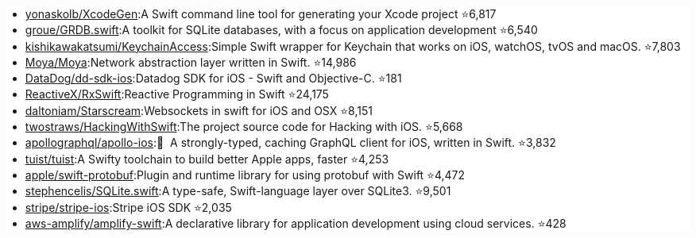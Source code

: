 * [yonaskolb/XcodeGen](https://github.com/yonaskolb/XcodeGen):A Swift command line tool for generating your Xcode project ⭐6,817
* [groue/GRDB.swift](https://github.com/groue/GRDB.swift):A toolkit for SQLite databases, with a focus on application development ⭐6,540
* [kishikawakatsumi/KeychainAccess](https://github.com/kishikawakatsumi/KeychainAccess):Simple Swift wrapper for Keychain that works on iOS, watchOS, tvOS and macOS. ⭐7,803
* [Moya/Moya](https://github.com/Moya/Moya):Network abstraction layer written in Swift. ⭐14,986
* [DataDog/dd-sdk-ios](https://github.com/DataDog/dd-sdk-ios):Datadog SDK for iOS - Swift and Objective-C. ⭐181
* [ReactiveX/RxSwift](https://github.com/ReactiveX/RxSwift):Reactive Programming in Swift ⭐24,175
* [daltoniam/Starscream](https://github.com/daltoniam/Starscream):Websockets in swift for iOS and OSX ⭐8,151
* [twostraws/HackingWithSwift](https://github.com/twostraws/HackingWithSwift):The project source code for Hacking with iOS. ⭐5,668
* [apollographql/apollo-ios](https://github.com/apollographql/apollo-ios):📱  A strongly-typed, caching GraphQL client for iOS, written in Swift. ⭐3,832
* [tuist/tuist](https://github.com/tuist/tuist):A Swifty toolchain to build better Apple apps, faster ⭐4,253
* [apple/swift-protobuf](https://github.com/apple/swift-protobuf):Plugin and runtime library for using protobuf with Swift ⭐4,472
* [stephencelis/SQLite.swift](https://github.com/stephencelis/SQLite.swift):A type-safe, Swift-language layer over SQLite3. ⭐9,501
* [stripe/stripe-ios](https://github.com/stripe/stripe-ios):Stripe iOS SDK ⭐2,035
* [aws-amplify/amplify-swift](https://github.com/aws-amplify/amplify-swift):A declarative library for application development using cloud services. ⭐428
